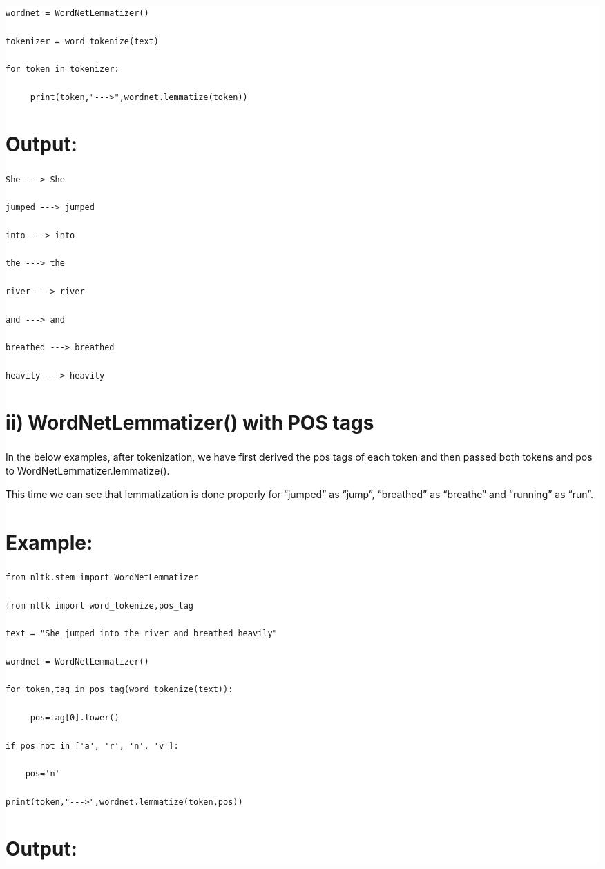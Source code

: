    wordnet = WordNetLemmatizer()
    
    tokenizer = word_tokenize(text)

    for token in tokenizer:
    
         print(token,"--->",wordnet.lemmatize(token))
         

 
# Output:

    She ---> She
    
    jumped ---> jumped
    
    into ---> into
    
    the ---> the
    
    river ---> river
    
    and ---> and
    
    breathed ---> breathed
    
    heavily ---> heavily
    
# ii) WordNetLemmatizer() with POS tags

In the below examples, after tokenization, we have first derived the pos tags of each token and then passed both tokens and pos to WordNetLemmatizer.lemmatize().

This time we can see that lemmatization is done properly for “jumped” as “jump”, “breathed” as “breathe” and “running” as “run”.

# Example:

    from nltk.stem import WordNetLemmatizer
    
    from nltk import word_tokenize,pos_tag

    text = "She jumped into the river and breathed heavily"
    
    wordnet = WordNetLemmatizer()

    for token,tag in pos_tag(word_tokenize(text)):
    
         pos=tag[0].lower()
        
    if pos not in ['a', 'r', 'n', 'v']:
    
        pos='n'
    
    print(token,"--->",wordnet.lemmatize(token,pos))
    
# Output:
